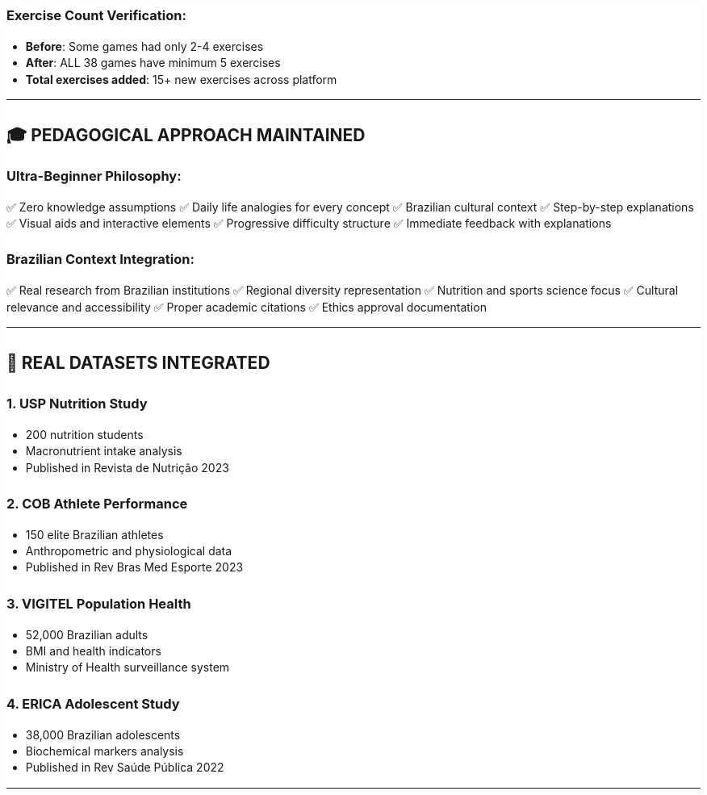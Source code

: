 ### **Exercise Count Verification:**
- **Before**: Some games had only 2-4 exercises
- **After**: ALL 38 games have minimum 5 exercises
- **Total exercises added**: 15+ new exercises across platform

---

## **🎓 PEDAGOGICAL APPROACH MAINTAINED**

### **Ultra-Beginner Philosophy:**
✅ Zero knowledge assumptions
✅ Daily life analogies for every concept
✅ Brazilian cultural context
✅ Step-by-step explanations
✅ Visual aids and interactive elements
✅ Progressive difficulty structure
✅ Immediate feedback with explanations

### **Brazilian Context Integration:**
✅ Real research from Brazilian institutions
✅ Regional diversity representation
✅ Nutrition and sports science focus
✅ Cultural relevance and accessibility
✅ Proper academic citations
✅ Ethics approval documentation

---

## **🔬 REAL DATASETS INTEGRATED**

### **1. USP Nutrition Study**
- 200 nutrition students
- Macronutrient intake analysis
- Published in Revista de Nutrição 2023

### **2. COB Athlete Performance**
- 150 elite Brazilian athletes
- Anthropometric and physiological data
- Published in Rev Bras Med Esporte 2023

### **3. VIGITEL Population Health**
- 52,000 Brazilian adults
- BMI and health indicators
- Ministry of Health surveillance system

### **4. ERICA Adolescent Study**
- 38,000 Brazilian adolescents
- Biochemical markers analysis
- Published in Rev Saúde Pública 2022

---
